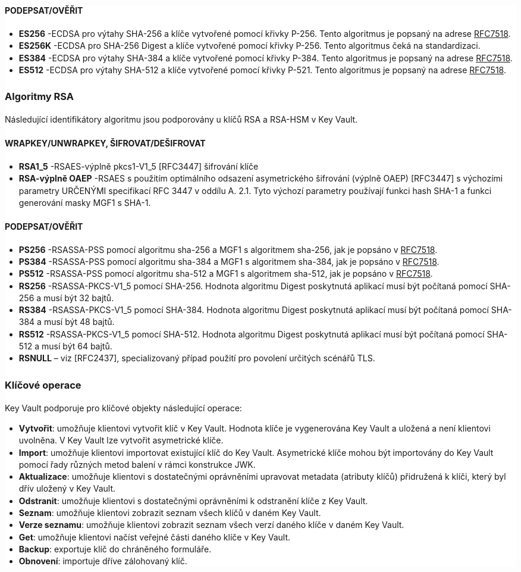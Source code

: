 #### <a name="signverify"></a>PODEPSAT/OVĚŘIT

-   **ES256** -ECDSA pro výtahy SHA-256 a klíče vytvořené pomocí křivky P-256. Tento algoritmus je popsaný na adrese [RFC7518](https://tools.ietf.org/html/rfc7518).
-   **ES256K** -ECDSA pro SHA-256 Digest a klíče vytvořené pomocí křivky P-256. Tento algoritmus čeká na standardizaci.
-   **ES384** -ECDSA pro výtahy SHA-384 a klíče vytvořené pomocí křivky P-384. Tento algoritmus je popsaný na adrese [RFC7518](https://tools.ietf.org/html/rfc7518).
-   **ES512** -ECDSA pro výtahy SHA-512 a klíče vytvořené pomocí křivky P-521. Tento algoritmus je popsaný na adrese [RFC7518](https://tools.ietf.org/html/rfc7518).


###  <a name="rsa-algorithms"></a>Algoritmy RSA  
 Následující identifikátory algoritmu jsou podporovány u klíčů RSA a RSA-HSM v Key Vault.  

#### <a name="wrapkeyunwrapkey-encryptdecrypt"></a>WRAPKEY/UNWRAPKEY, ŠIFROVAT/DEŠIFROVAT

-   **RSA1_5** -RSAES-výplně pkcs1-V1_5 [RFC3447] šifrování klíče  
-   **RSA-výplně OAEP** -RSAES s použitím optimálního odsazení asymetrického šifrování (výplně OAEP) [RFC3447] s výchozími parametry URČENÝMI specifikací RFC 3447 v oddílu A. 2.1. Tyto výchozí parametry používají funkci hash SHA-1 a funkci generování masky MGF1 s SHA-1.  

#### <a name="signverify"></a>PODEPSAT/OVĚŘIT

-   **PS256** -RSASSA-PSS pomocí algoritmu sha-256 a MGF1 s algoritmem sha-256, jak je popsáno v [RFC7518](https://tools.ietf.org/html/rfc7518).
-   **PS384** -RSASSA-PSS pomocí algoritmu sha-384 a MGF1 s algoritmem sha-384, jak je popsáno v [RFC7518](https://tools.ietf.org/html/rfc7518).
-   **PS512** -RSASSA-PSS pomocí algoritmu sha-512 a MGF1 s algoritmem sha-512, jak je popsáno v [RFC7518](https://tools.ietf.org/html/rfc7518).
-   **RS256** -RSASSA-PKCS-V1_5 pomocí SHA-256. Hodnota algoritmu Digest poskytnutá aplikací musí být počítaná pomocí SHA-256 a musí být 32 bajtů.  
-   **RS384** -RSASSA-PKCS-V1_5 pomocí SHA-384. Hodnota algoritmu Digest poskytnutá aplikací musí být počítaná pomocí SHA-384 a musí být 48 bajtů.  
-   **RS512** -RSASSA-PKCS-V1_5 pomocí SHA-512. Hodnota algoritmu Digest poskytnutá aplikací musí být počítaná pomocí SHA-512 a musí být 64 bajtů.  
-   **RSNULL** – viz [RFC2437], specializovaný případ použití pro povolení určitých scénářů TLS.  

###  <a name="key-operations"></a>Klíčové operace

Key Vault podporuje pro klíčové objekty následující operace:  

-   **Vytvořit**: umožňuje klientovi vytvořit klíč v Key Vault. Hodnota klíče je vygenerována Key Vault a uložená a není klientovi uvolněna. V Key Vault lze vytvořit asymetrické klíče.  
-   **Import**: umožňuje klientovi importovat existující klíč do Key Vault. Asymetrické klíče mohou být importovány do Key Vault pomocí řady různých metod balení v rámci konstrukce JWK. 
-   **Aktualizace**: umožňuje klientovi s dostatečnými oprávněními upravovat metadata (atributy klíčů) přidružená k klíči, který byl dřív uložený v Key Vault.  
-   **Odstranit**: umožňuje klientovi s dostatečnými oprávněními k odstranění klíče z Key Vault.  
-   **Seznam**: umožňuje klientovi zobrazit seznam všech klíčů v daném Key Vault.  
-   **Verze seznamu**: umožňuje klientovi zobrazit seznam všech verzí daného klíče v daném Key Vault.  
-   **Get**: umožňuje klientovi načíst veřejné části daného klíče v Key Vault.  
-   **Backup**: exportuje klíč do chráněného formuláře.  
-   **Obnovení**: importuje dříve zálohovaný klíč.  

